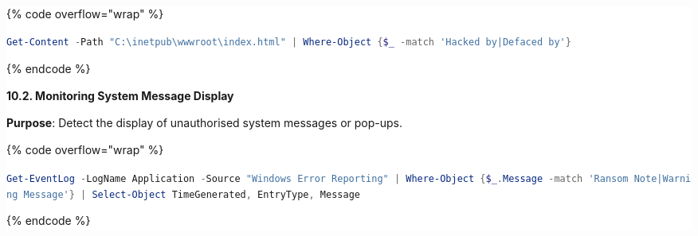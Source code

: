 {% code overflow="wrap" %}
```powershell
Get-Content -Path "C:\inetpub\wwwroot\index.html" | Where-Object {$_ -match 'Hacked by|Defaced by'}
```
{% endcode %}

**10.2. Monitoring System Message Display**

**Purpose**: Detect the display of unauthorised system messages or pop-ups.

{% code overflow="wrap" %}
```powershell
Get-EventLog -LogName Application -Source "Windows Error Reporting" | Where-Object {$_.Message -match 'Ransom Note|Warning Message'} | Select-Object TimeGenerated, EntryType, Message
```
{% endcode %}
